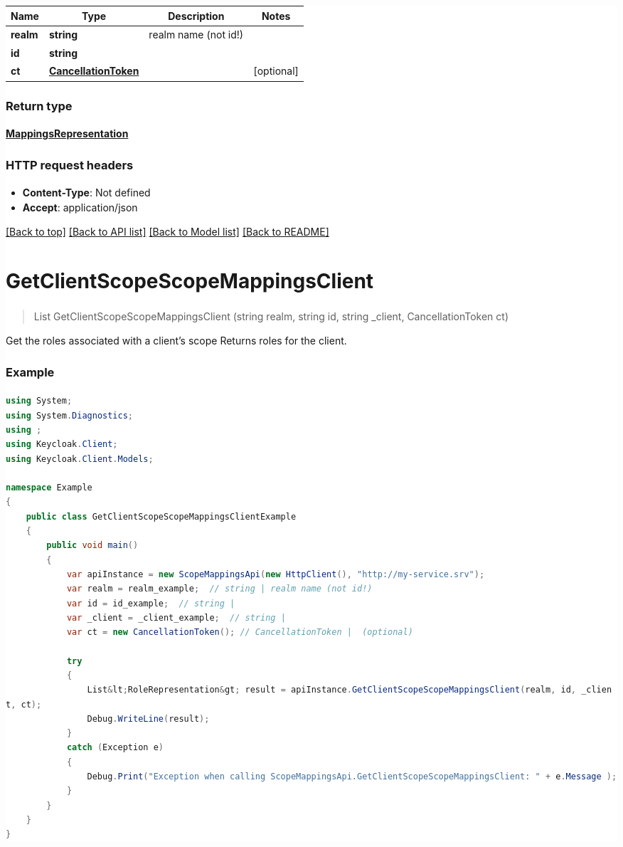 Name | Type | Description  | Notes
------------- | ------------- | ------------- | -------------
 **realm** | **string**| realm name (not id!) | 
 **id** | **string**|  | 
 **ct** | [**CancellationToken**](.md)|  | [optional] 

### Return type

[**MappingsRepresentation**](MappingsRepresentation.md)

### HTTP request headers

 - **Content-Type**: Not defined
 - **Accept**: application/json

[[Back to top]](#) [[Back to API list]](../README.md#documentation-for-api-endpoints) [[Back to Model list]](../README.md#documentation-for-models) [[Back to README]](../README.md)

<a name="getclientscopescopemappingsclient"></a>
# **GetClientScopeScopeMappingsClient**
> List<RoleRepresentation> GetClientScopeScopeMappingsClient (string realm, string id, string _client, CancellationToken ct)



Get the roles associated with a client’s scope Returns roles for the client.

### Example
```csharp
using System;
using System.Diagnostics;
using ;
using Keycloak.Client;
using Keycloak.Client.Models;

namespace Example
{
    public class GetClientScopeScopeMappingsClientExample
    {
        public void main()
        {
            var apiInstance = new ScopeMappingsApi(new HttpClient(), "http://my-service.srv");
            var realm = realm_example;  // string | realm name (not id!)
            var id = id_example;  // string | 
            var _client = _client_example;  // string | 
            var ct = new CancellationToken(); // CancellationToken |  (optional) 

            try
            {
                List&lt;RoleRepresentation&gt; result = apiInstance.GetClientScopeScopeMappingsClient(realm, id, _client, ct);
                Debug.WriteLine(result);
            }
            catch (Exception e)
            {
                Debug.Print("Exception when calling ScopeMappingsApi.GetClientScopeScopeMappingsClient: " + e.Message );
            }
        }
    }
}
```
